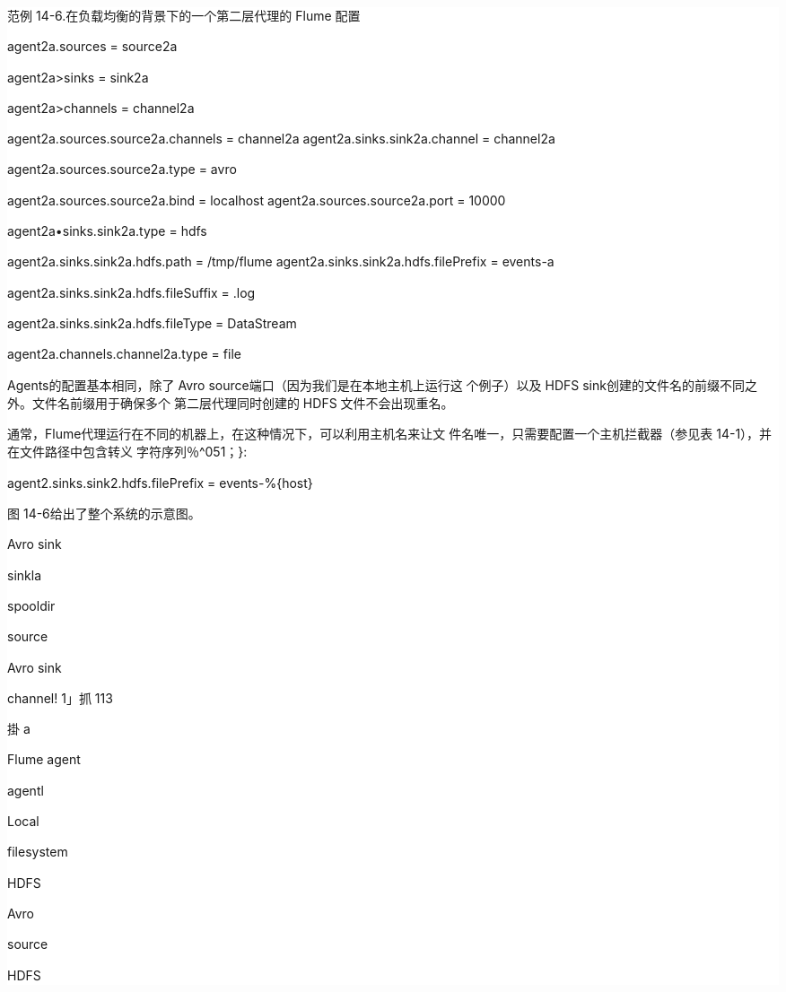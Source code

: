 范例 14-6.在负载均衡的背景下的一个第二层代理的 Flume 配置

agent2a.sources = source2a

agent2a>sinks = sink2a

agent2a>channels = channel2a

agent2a.sources.source2a.channels = channel2a agent2a.sinks.sink2a.channel = channel2a

agent2a.sources.source2a.type = avro

agent2a.sources.source2a.bind = localhost agent2a.sources.source2a.port = 10000

agent2a•sinks.sink2a.type = hdfs

agent2a.sinks.sink2a.hdfs.path = /tmp/flume agent2a.sinks.sink2a.hdfs.filePrefix = events-a

agent2a.sinks.sink2a.hdfs.fileSuffix = .log

agent2a.sinks.sink2a.hdfs.fileType = DataStream

agent2a.channels.channel2a.type = file

Agents的配置基本相同，除了 Avro source端口（因为我们是在本地主机上运行这 个例子）以及 HDFS sink创建的文件名的前缀不同之外。文件名前缀用于确保多个 第二层代理同时创建的 HDFS 文件不会出现重名。

通常，Flume代理运行在不同的机器上，在这种情况下，可以利用主机名来让文 件名唯一，只需要配置一个主机拦截器（参见表 14-1），并在文件路径中包含转义 字符序列％^051；}:

agent2.sinks.sink2.hdfs.filePrefix = events-%{host}

图 14-6给出了整个系统的示意图。

Avro sink

sinkla

spooldir

source

Avro sink

channel!    1」抓 113

掛 a

Flume agent

agentl



Local

filesystem



HDFS

Avro

source

HDFS
